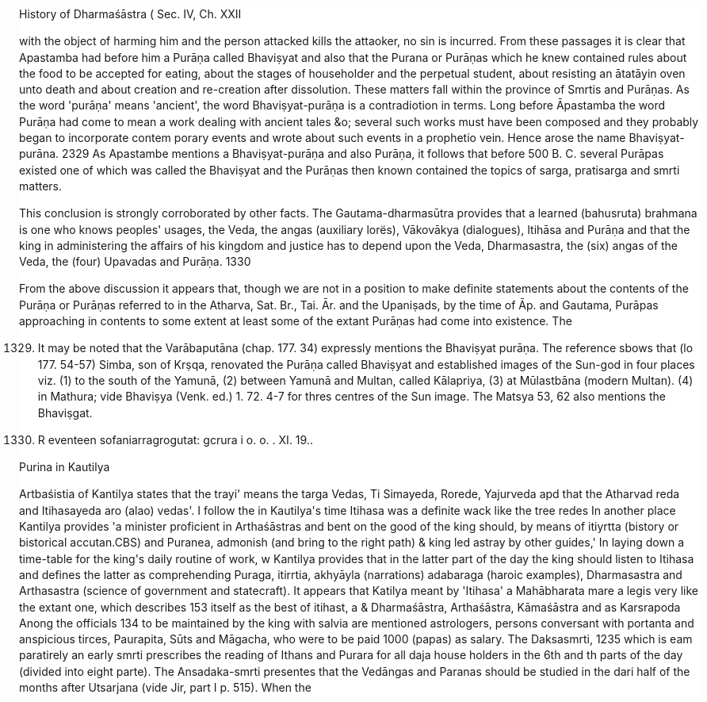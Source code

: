 History of Dharmaśāstra ( Sec. IV, Ch. XXII 

with the object of harming him and the person attacked kills the attaoker, no sin is incurred. From these passages it is clear that Apastamba had before him a Purāṇa called Bhaviṣyat and also that the Purana or Purāṇas which he knew contained rules about the food to be accepted for eating, about the stages of householder and the perpetual student, about resisting an ātatāyin oven unto death and about creation and re-creation after dissolution. These matters fall within the province of Smrtis and Purāṇas. As the word 'purāṇa' means 'ancient', the word Bhaviṣyat-purāṇa is a contradiotion in terms. Long before Āpastamba the word Purāṇa had come to mean a work dealing with ancient tales &o; several such works must have been composed and they probably began to incorporate contem porary events and wrote about such events in a prophetio vein. Hence arose the name Bhaviṣyat-purāna. 2329 As Apastambe mentions a Bhaviṣyat-purāṇa and also Purāṇa, it follows that before 500 B. C. several Purāpas existed one of which was called the Bhaviṣyat and the Purāṇas then known contained the topics of sarga, pratisarga and smrti matters. 

This conclusion is strongly corroborated by other facts. The Gautama-dharmasūtra provides that a learned (bahusruta) brahmana is one who knows peoples' usages, the Veda, the angas (auxiliary lorës), Vākovākya (dialogues), Itihāsa and Purāṇa and that the king in administering the affairs of his kingdom and justice has to depend upon the Veda, Dharmasastra, the (six) angas of the Veda, the (four) Upavadas and Purāṇa. 1330 

From the above discussion it appears that, though we are not in a position to make definite statements about the contents of the Purāṇa or Purāṇas referred to in the Atharva, Sat. Br., Tai. Ār. and the Upaniṣads, by the time of Āp. and Gautama, Purāpas approaching in contents to some extent at least some of the extant Purāṇas had come into existence. The 

1329. It may be noted that the Varābaputāna (chap. 177. 34) expressly mentions the Bhaviṣyat purāṇa. The reference sbows that (lo 177. 54-57) Simba, son of Krṣqa, renovated the Purāṇa called Bhaviṣyat and established images of the Sun-god in four places viz. (1) to the south of the Yamunā, (2) between Yamunā and Multan, called Kālapriya, (3) at Mūlastbāna (modern Multan). (4) in Mathura; vide Bhaviṣya (Venk. ed.) 1. 72. 4-7 for thres centres of the Sun image. The Matsya 53, 62 also mentions the Bhaviṣgat. 

1330. R eventeen sofaniarragrogutat: gcrura i o. o. . XI. 19.. 

Purina in Kautilya 

Artbaśistia of Kantilya states that the trayi' means the targa Vedas, Ti Simayeda, Rorede, Yajurveda apd that the Atharvad reda and Itihasayeda aro (alao) vedas'. I follow the in Kautilya's time Itihasa was a definite wack like the tree redes In another place Kantilya provides 'a minister proficient in Arthaśāstras and bent on the good of the king should, by means of itiyrtta (bistory or bistorical accutan.CBS) and Puranea, admonish (and bring to the right path) & king led astray by other guides,' In laying down a time-table for the king's daily routine of work, w Kantilya provides that in the latter part of the day the king should listen to Itihasa and defines the latter as comprehending Puraga, itirrtia, akhyāyla (narrations) adabaraga (haroic examples), Dharmasastra and Arthasastra (science of government and statecraft). It appears that Katilya meant by 'Itihasa' a Mahābharata mare a legis very like the extant one, which describes 153 itself as the best of itihast, a & Dharmaśāstra, Arthaśāstra, Kāmaśāstra and as Karsrapoda Anong the officials 134 to be maintained by the king with salvia are mentioned astrologers, persons conversant with portanta and anspicious tirces, Paurapita, Sūts and Māgacha, who were to be paid 1000 (papas) as salary. The Daksasmrti, 1235 which is eam paratirely an early smrti prescribes the reading of Ithans and Purara for all daja house holders in the 6th and th parts of the day (divided into eight parte). The Ansadaka-smrti presentes that the Vedāngas and Paranas should be studied in the dari half of the months after Utsarjana (vide Jir, part I p. 515). When the 
